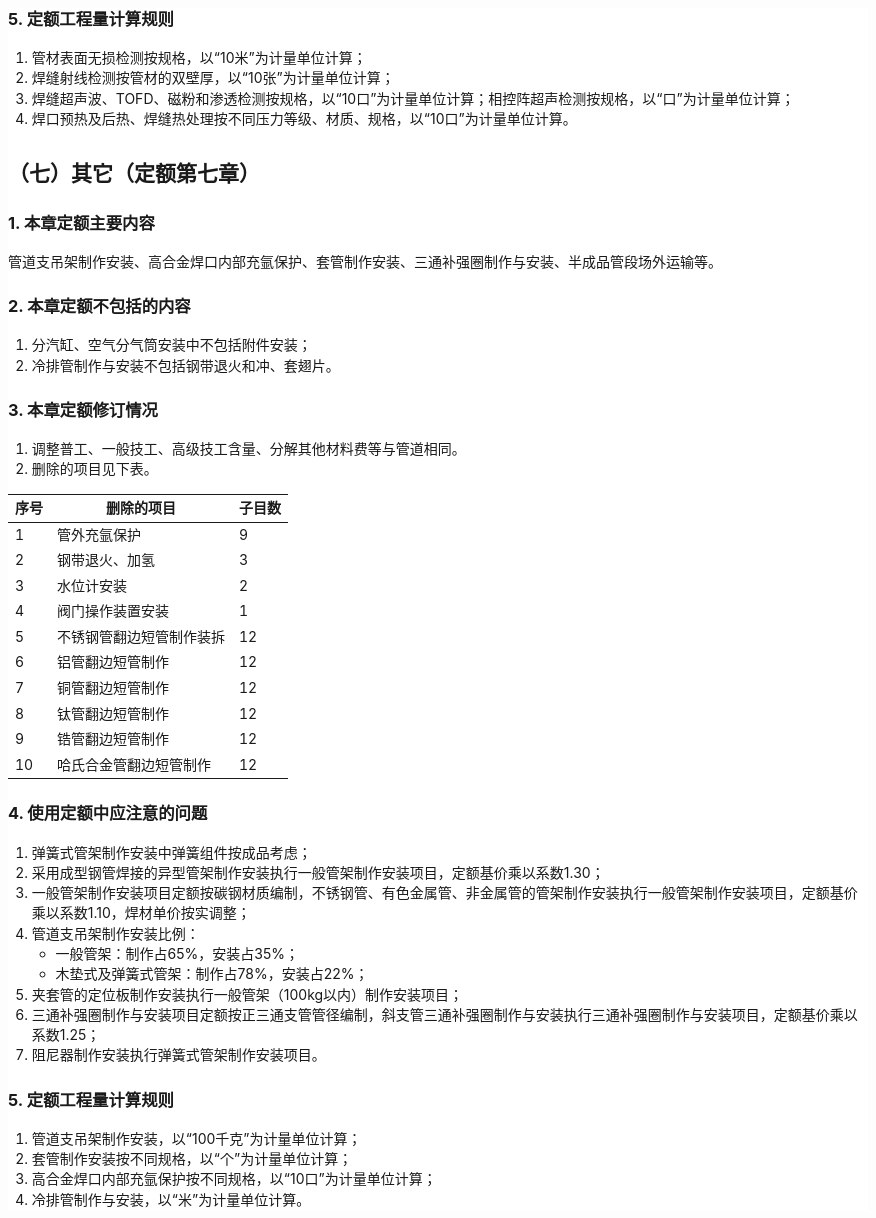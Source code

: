 ### 5. 定额工程量计算规则

1. 管材表面无损检测按规格，以“10米”为计量单位计算；
2. 焊缝射线检测按管材的双壁厚，以“10张”为计量单位计算；
3. 焊缝超声波、TOFD、磁粉和渗透检测按规格，以“10口”为计量单位计算；相控阵超声检测按规格，以“口”为计量单位计算；
4. 焊口预热及后热、焊缝热处理按不同压力等级、材质、规格，以“10口”为计量单位计算。

## （七）其它（定额第七章）

### 1. 本章定额主要内容

管道支吊架制作安装、高合金焊口内部充氩保护、套管制作安装、三通补强圈制作与安装、半成品管段场外运输等。

### 2. 本章定额不包括的内容

1. 分汽缸、空气分气筒安装中不包括附件安装；
2. 冷排管制作与安装不包括钢带退火和冲、套翅片。

### 3. 本章定额修订情况

1. 调整普工、一般技工、高级技工含量、分解其他材料费等与管道相同。
2. 删除的项目见下表。

| 序号 | 删除的项目               | 子目数 |
| ---- | ------------------------ | ------ |
| 1    | 管外充氩保护             | 9      |
| 2    | 钢带退火、加氢           | 3      |
| 3    | 水位计安装               | 2      |
| 4    | 阀门操作装置安装         | 1      |
| 5    | 不锈钢管翻边短管制作装拆 | 12     |
| 6    | 铝管翻边短管制作         | 12     |
| 7    | 铜管翻边短管制作         | 12     |
| 8    | 钛管翻边短管制作         | 12     |
| 9    | 锆管翻边短管制作         | 12     |
| 10   | 哈氏合金管翻边短管制作   | 12     |

### 4. 使用定额中应注意的问题

1. 弹簧式管架制作安装中弹簧组件按成品考虑；
2. 采用成型钢管焊接的异型管架制作安装执行一般管架制作安装项目，定额基价乘以系数1.30；
3. 一般管架制作安装项目定额按碳钢材质编制，不锈钢管、有色金属管、非金属管的管架制作安装执行一般管架制作安装项目，定额基价乘以系数1.10，焊材单价按实调整；
4. 管道支吊架制作安装比例：
   - 一般管架：制作占65%，安装占35%；
   - 木垫式及弹簧式管架：制作占78%，安装占22%；
5. 夹套管的定位板制作安装执行一般管架（100kg以内）制作安装项目；
6. 三通补强圈制作与安装项目定额按正三通支管管径编制，斜支管三通补强圈制作与安装执行三通补强圈制作与安装项目，定额基价乘以系数1.25；
7. 阻尼器制作安装执行弹簧式管架制作安装项目。

### 5. 定额工程量计算规则

1. 管道支吊架制作安装，以“100千克”为计量单位计算；
2. 套管制作安装按不同规格，以“个”为计量单位计算；
3. 高合金焊口内部充氩保护按不同规格，以“10口”为计量单位计算；
4. 冷排管制作与安装，以“米”为计量单位计算。